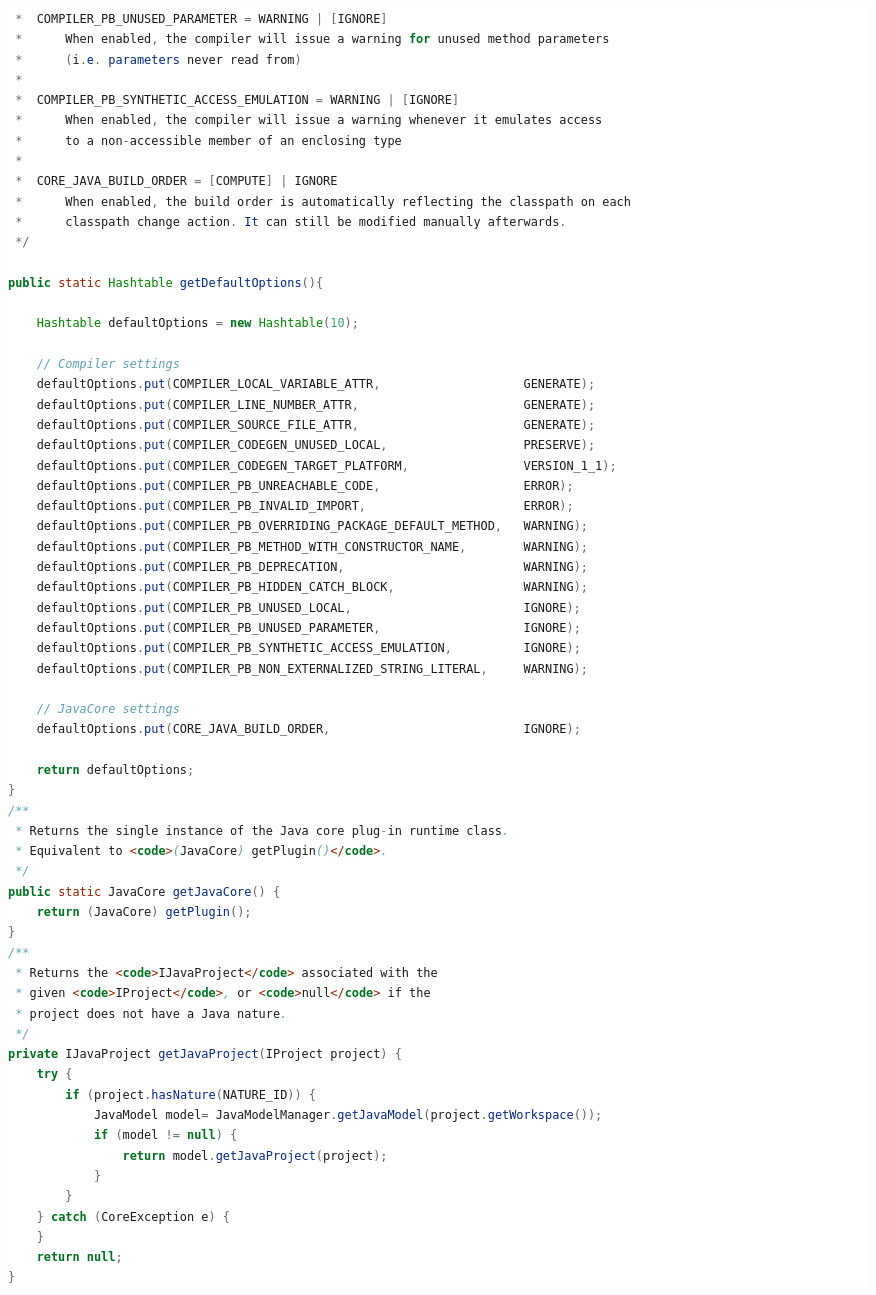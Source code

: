 ```java
 *	COMPILER_PB_UNUSED_PARAMETER = WARNING | [IGNORE]
 *		When enabled, the compiler will issue a warning for unused method parameters 
 *		(i.e. parameters never read from)
 *
 *	COMPILER_PB_SYNTHETIC_ACCESS_EMULATION = WARNING | [IGNORE]
 *		When enabled, the compiler will issue a warning whenever it emulates access 
 *		to a non-accessible member of an enclosing type
 *
 *	CORE_JAVA_BUILD_ORDER = [COMPUTE] | IGNORE
 *		When enabled, the build order is automatically reflecting the classpath on each
 *		classpath change action. It can still be modified manually afterwards.
 */
 
public static Hashtable getDefaultOptions(){

	Hashtable defaultOptions = new Hashtable(10);

	// Compiler settings
	defaultOptions.put(COMPILER_LOCAL_VARIABLE_ATTR, 					GENERATE);
	defaultOptions.put(COMPILER_LINE_NUMBER_ATTR, 						GENERATE);
	defaultOptions.put(COMPILER_SOURCE_FILE_ATTR,						GENERATE);
	defaultOptions.put(COMPILER_CODEGEN_UNUSED_LOCAL,					PRESERVE);
	defaultOptions.put(COMPILER_CODEGEN_TARGET_PLATFORM,				VERSION_1_1);
	defaultOptions.put(COMPILER_PB_UNREACHABLE_CODE,					ERROR);
	defaultOptions.put(COMPILER_PB_INVALID_IMPORT,						ERROR);
	defaultOptions.put(COMPILER_PB_OVERRIDING_PACKAGE_DEFAULT_METHOD, 	WARNING);
	defaultOptions.put(COMPILER_PB_METHOD_WITH_CONSTRUCTOR_NAME,		WARNING);
	defaultOptions.put(COMPILER_PB_DEPRECATION,							WARNING);
	defaultOptions.put(COMPILER_PB_HIDDEN_CATCH_BLOCK,					WARNING);
	defaultOptions.put(COMPILER_PB_UNUSED_LOCAL,						IGNORE);
	defaultOptions.put(COMPILER_PB_UNUSED_PARAMETER,					IGNORE);
	defaultOptions.put(COMPILER_PB_SYNTHETIC_ACCESS_EMULATION,			IGNORE);
	defaultOptions.put(COMPILER_PB_NON_EXTERNALIZED_STRING_LITERAL,		WARNING);
	
	// JavaCore settings
	defaultOptions.put(CORE_JAVA_BUILD_ORDER,							IGNORE);

	return defaultOptions;
}
/**
 * Returns the single instance of the Java core plug-in runtime class.
 * Equivalent to <code>(JavaCore) getPlugin()</code>.
 */
public static JavaCore getJavaCore() {
	return (JavaCore) getPlugin();
}
/**
 * Returns the <code>IJavaProject</code> associated with the
 * given <code>IProject</code>, or <code>null</code> if the
 * project does not have a Java nature.
 */
private IJavaProject getJavaProject(IProject project) {
	try {
		if (project.hasNature(NATURE_ID)) {
			JavaModel model= JavaModelManager.getJavaModel(project.getWorkspace());
			if (model != null) {
				return model.getJavaProject(project);
			}
		}
	} catch (CoreException e) {
	}
	return null;
}
```
